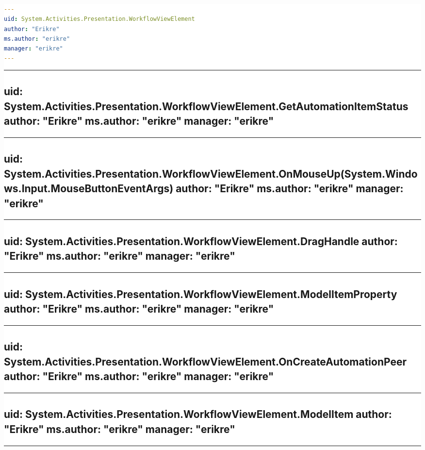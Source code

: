 ```yaml
---
uid: System.Activities.Presentation.WorkflowViewElement
author: "Erikre"
ms.author: "erikre"
manager: "erikre"
---
```


---
uid: System.Activities.Presentation.WorkflowViewElement.GetAutomationItemStatus
author: "Erikre"
ms.author: "erikre"
manager: "erikre"
---

---
uid: System.Activities.Presentation.WorkflowViewElement.OnMouseUp(System.Windows.Input.MouseButtonEventArgs)
author: "Erikre"
ms.author: "erikre"
manager: "erikre"
---

---
uid: System.Activities.Presentation.WorkflowViewElement.DragHandle
author: "Erikre"
ms.author: "erikre"
manager: "erikre"
---

---
uid: System.Activities.Presentation.WorkflowViewElement.ModelItemProperty
author: "Erikre"
ms.author: "erikre"
manager: "erikre"
---

---
uid: System.Activities.Presentation.WorkflowViewElement.OnCreateAutomationPeer
author: "Erikre"
ms.author: "erikre"
manager: "erikre"
---

---
uid: System.Activities.Presentation.WorkflowViewElement.ModelItem
author: "Erikre"
ms.author: "erikre"
manager: "erikre"
---

---